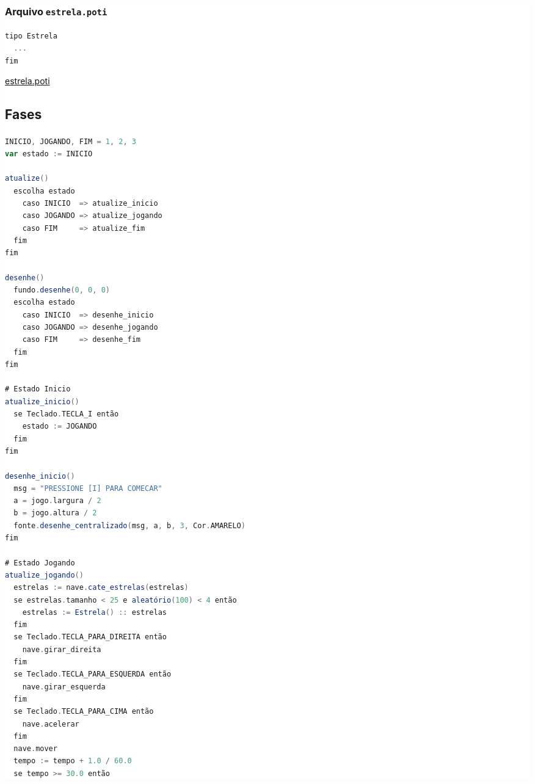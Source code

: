 ### Arquivo `estrela.poti`
````scala
tipo Estrela
  ...
fim
````
[estrela.poti](estrela.poti)

## Fases

````scala
INICIO, JOGANDO, FIM = 1, 2, 3
var estado := INICIO

atualize()
  escolha estado
    caso INICIO  => atualize_inicio
    caso JOGANDO => atualize_jogando
    caso FIM     => atualize_fim
  fim
fim

desenhe()
  fundo.desenhe(0, 0, 0)
  escolha estado
    caso INICIO  => desenhe_inicio
    caso JOGANDO => desenhe_jogando
    caso FIM     => desenhe_fim
  fim
fim

# Estado Inicio
atualize_inicio()
  se Teclado.TECLA_I então
    estado := JOGANDO
  fim
fim

desenhe_inicio()
  msg = "PRESSIONE [I] PARA COMECAR"
  a = jogo.largura / 2
  b = jogo.altura / 2
  fonte.desenhe_centralizado(msg, a, b, 3, Cor.AMARELO)
fim

# Estado Jogando
atualize_jogando()
  estrelas := nave.cate_estrelas(estrelas)
  se estrelas.tamanho < 25 e aleatório(100) < 4 então
    estrelas := Estrela() :: estrelas
  fim
  se Teclado.TECLA_PARA_DIREITA então
    nave.girar_direita
  fim
  se Teclado.TECLA_PARA_ESQUERDA então
    nave.girar_esquerda
  fim
  se Teclado.TECLA_PARA_CIMA então
    nave.acelerar
  fim
  nave.mover
  tempo := tempo + 1.0 / 60.0
  se tempo >= 30.0 então
````
